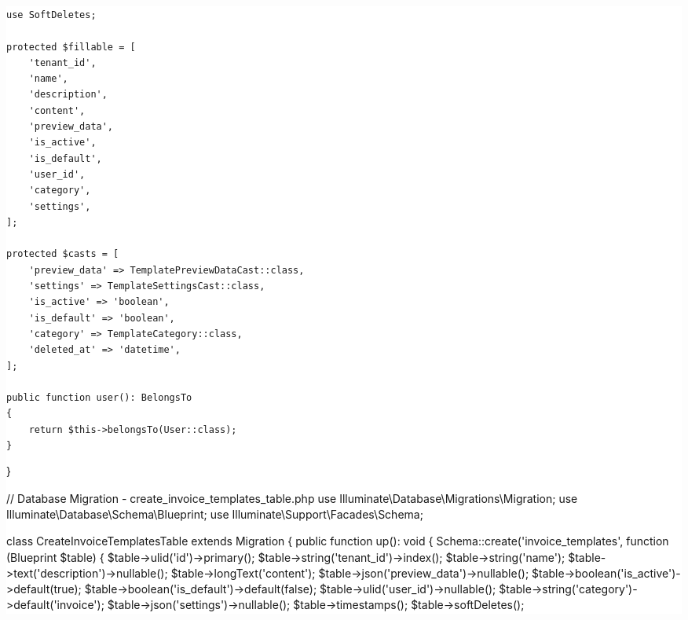     use SoftDeletes;

    protected $fillable = [
        'tenant_id',
        'name',
        'description',
        'content',
        'preview_data',
        'is_active',
        'is_default',
        'user_id',
        'category',
        'settings',
    ];

    protected $casts = [
        'preview_data' => TemplatePreviewDataCast::class,
        'settings' => TemplateSettingsCast::class,
        'is_active' => 'boolean',
        'is_default' => 'boolean',
        'category' => TemplateCategory::class,
        'deleted_at' => 'datetime',
    ];

    public function user(): BelongsTo
    {
        return $this->belongsTo(User::class);
    }
}

// Database Migration - create_invoice_templates_table.php
use Illuminate\Database\Migrations\Migration;
use Illuminate\Database\Schema\Blueprint;
use Illuminate\Support\Facades\Schema;

class CreateInvoiceTemplatesTable extends Migration
{
    public function up(): void
    {
        Schema::create('invoice_templates', function (Blueprint $table) {
            $table->ulid('id')->primary();
            $table->string('tenant_id')->index();
            $table->string('name');
            $table->text('description')->nullable();
            $table->longText('content');
            $table->json('preview_data')->nullable();
            $table->boolean('is_active')->default(true);
            $table->boolean('is_default')->default(false);
            $table->ulid('user_id')->nullable();
            $table->string('category')->default('invoice');
            $table->json('settings')->nullable();
            $table->timestamps();
            $table->softDeletes();
            